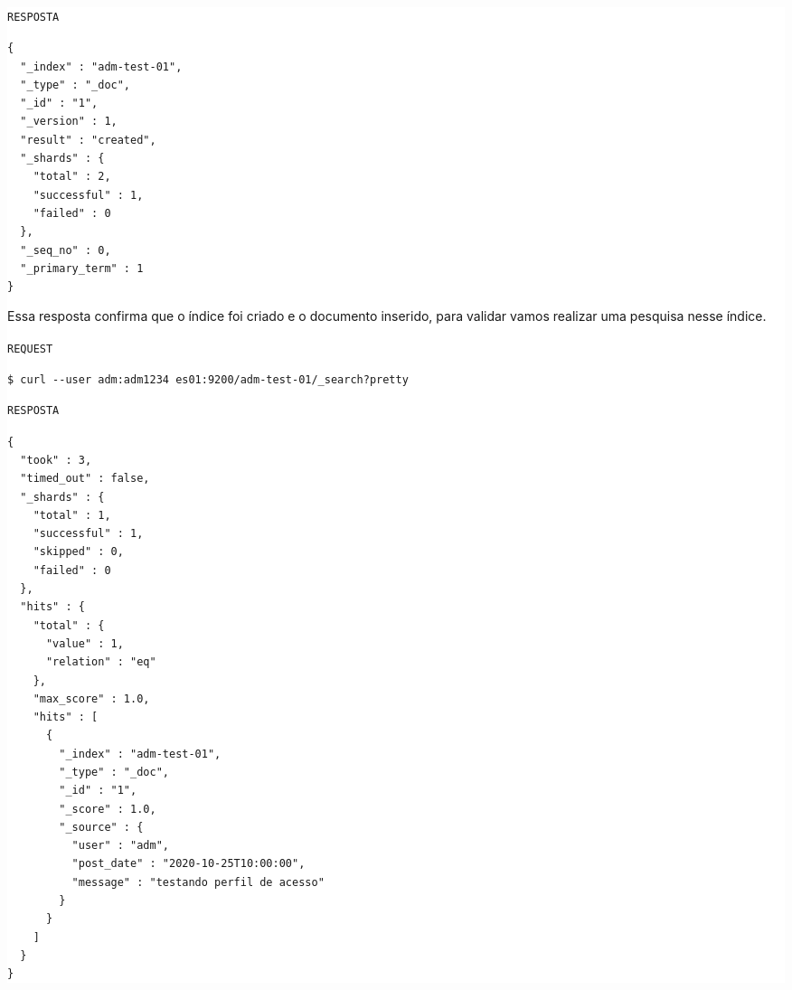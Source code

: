 `RESPOSTA`
```
{
  "_index" : "adm-test-01",
  "_type" : "_doc",
  "_id" : "1",
  "_version" : 1,
  "result" : "created",
  "_shards" : {
    "total" : 2,
    "successful" : 1,
    "failed" : 0
  },
  "_seq_no" : 0,
  "_primary_term" : 1
}
```

Essa resposta confirma que o índice foi criado e o documento inserido, para validar vamos realizar uma pesquisa nesse índice.

`REQUEST`

```
$ curl --user adm:adm1234 es01:9200/adm-test-01/_search?pretty
```

`RESPOSTA`
```
{
  "took" : 3,
  "timed_out" : false,
  "_shards" : {
    "total" : 1,
    "successful" : 1,
    "skipped" : 0,
    "failed" : 0
  },
  "hits" : {
    "total" : {
      "value" : 1,
      "relation" : "eq"
    },
    "max_score" : 1.0,
    "hits" : [
      {
        "_index" : "adm-test-01",
        "_type" : "_doc",
        "_id" : "1",
        "_score" : 1.0,
        "_source" : {
          "user" : "adm",
          "post_date" : "2020-10-25T10:00:00",
          "message" : "testando perfil de acesso"
        }
      }
    ]
  }
}
```
